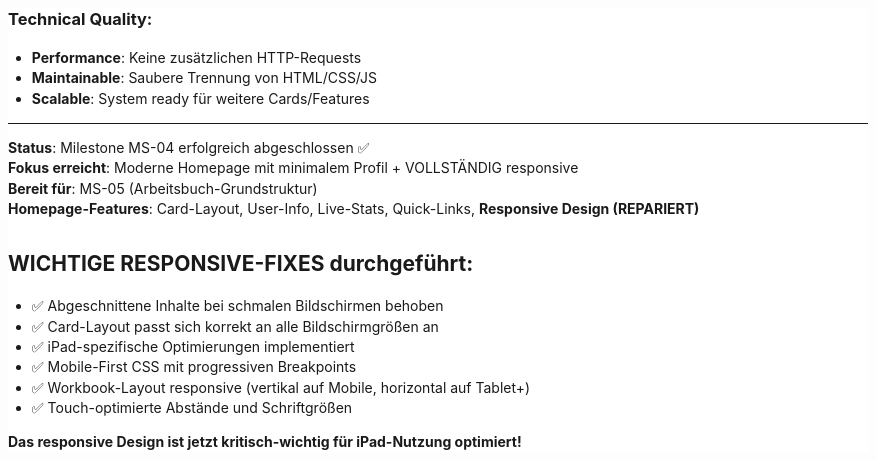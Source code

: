### Technical Quality:
- **Performance**: Keine zusätzlichen HTTP-Requests
- **Maintainable**: Saubere Trennung von HTML/CSS/JS
- **Scalable**: System ready für weitere Cards/Features

---

**Status**: Milestone MS-04 erfolgreich abgeschlossen ✅  
**Fokus erreicht**: Moderne Homepage mit minimalem Profil + VOLLSTÄNDIG responsive  
**Bereit für**: MS-05 (Arbeitsbuch-Grundstruktur)  
**Homepage-Features**: Card-Layout, User-Info, Live-Stats, Quick-Links, **Responsive Design (REPARIERT)**

## WICHTIGE RESPONSIVE-FIXES durchgeführt:
- ✅ Abgeschnittene Inhalte bei schmalen Bildschirmen behoben
- ✅ Card-Layout passt sich korrekt an alle Bildschirmgrößen an  
- ✅ iPad-spezifische Optimierungen implementiert
- ✅ Mobile-First CSS mit progressiven Breakpoints
- ✅ Workbook-Layout responsive (vertikal auf Mobile, horizontal auf Tablet+)
- ✅ Touch-optimierte Abstände und Schriftgrößen

**Das responsive Design ist jetzt kritisch-wichtig für iPad-Nutzung optimiert!**